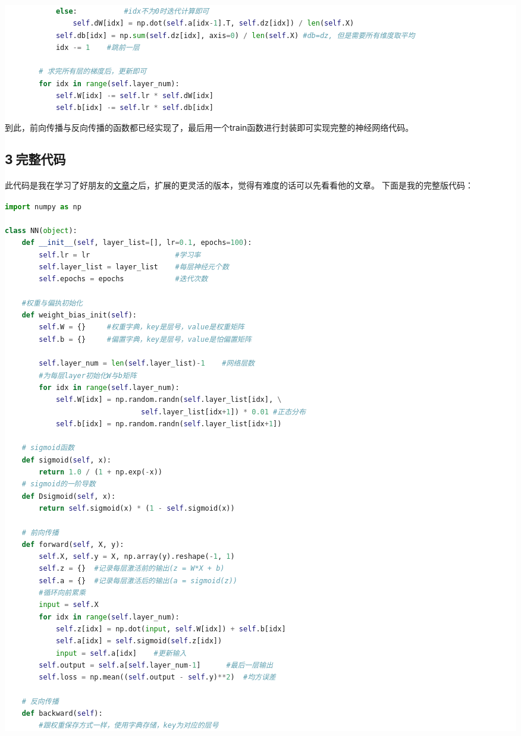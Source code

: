 ```python
            else:			#idx不为0时迭代计算即可
                self.dW[idx] = np.dot(self.a[idx-1].T, self.dz[idx]) / len(self.X)
            self.db[idx] = np.sum(self.dz[idx], axis=0) / len(self.X) #db=dz, 但是需要所有维度取平均
            idx -= 1	#跳前一层
            
        # 求完所有层的梯度后，更新即可
        for idx in range(self.layer_num):
            self.W[idx] -= self.lr * self.dW[idx]
            self.b[idx] -= self.lr * self.db[idx]
```
到此，前向传播与反向传播的函数都已经实现了，最后用一个train函数进行封装即可实现完整的神经网络代码。


## 3 完整代码
此代码是我在学习了好朋友的[文章](https://blog.csdn.net/stay_zezo/article/details/106401761)之后，扩展的更灵活的版本，觉得有难度的话可以先看看他的文章。
下面是我的完整版代码：

```python
import numpy as np

class NN(object):
    def __init__(self, layer_list=[], lr=0.1, epochs=100):
        self.lr = lr					#学习率
        self.layer_list = layer_list	#每层神经元个数
        self.epochs = epochs			#迭代次数
        
	#权重与偏执初始化
    def weight_bias_init(self):
        self.W = {}     #权重字典，key是层号，value是权重矩阵
        self.b = {}     #偏置字典，key是层号，value是怕偏置矩阵

        self.layer_num = len(self.layer_list)-1    #网络层数
        #为每层layer初始化W与b矩阵
        for idx in range(self.layer_num):
            self.W[idx] = np.random.randn(self.layer_list[idx], \
            					self.layer_list[idx+1]) * 0.01 #正态分布
            self.b[idx] = np.random.randn(self.layer_list[idx+1])

    # sigmoid函数
    def sigmoid(self, x):
        return 1.0 / (1 + np.exp(-x))
    # sigmoid的一阶导数
    def Dsigmoid(self, x):
        return self.sigmoid(x) * (1 - self.sigmoid(x))

    # 前向传播
    def forward(self, X, y):
        self.X, self.y = X, np.array(y).reshape(-1, 1)
        self.z = {}  #记录每层激活前的输出(z = W*X + b)
        self.a = {}  #记录每层激活后的输出(a = sigmoid(z))
        #循环向前累乘
        input = self.X
        for idx in range(self.layer_num):
            self.z[idx] = np.dot(input, self.W[idx]) + self.b[idx]
            self.a[idx] = self.sigmoid(self.z[idx])
            input = self.a[idx]    #更新输入
        self.output = self.a[self.layer_num-1]      #最后一层输出
        self.loss = np.mean((self.output - self.y)**2)  #均方误差

    # 反向传播
    def backward(self):
    	#跟权重保存方式一样，使用字典存储，key为对应的层号
```